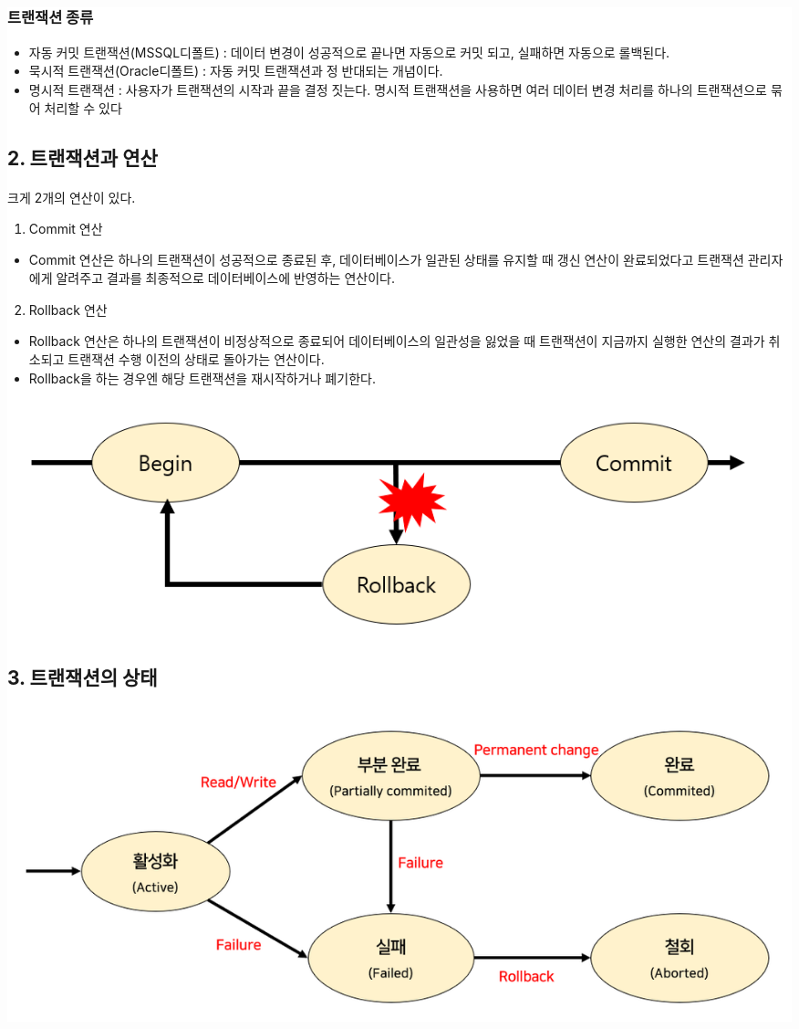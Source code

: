 ### 트랜잭션 종류
- 자동 커밋 트랜잭션(MSSQL디폴트) : 데이터 변경이 성공적으로 끝나면 자동으로 커밋 되고, 실패하면 자동으로 롤백된다.
- 묵시적 트랜잭션(Oracle디폴트) : 자동 커밋 트랜잭션과 정 반대되는 개념이다.
- 명시적 트랜잭션 : 사용자가 트랜잭션의 시작과 끝을 결정 짓는다. 명시적 트랜잭션을 사용하면 여러 데이터 변경 처리를 하나의 트랜잭션으로 묶어 처리할 수 있다

## 2. 트랜잭션과 연산
크게 2개의 연산이 있다.
1. Commit 연산
- Commit 연산은 하나의 트랜잭션이 성공적으로 종료된 후, 데이터베이스가 일관된 상태를 유지할 때 갱신 연산이 완료되었다고 트랜잭션 관리자에게 알려주고 결과를 최종적으로 데이터베이스에 반영하는 연산이다.

2. Rollback 연산
- Rollback 연산은 하나의 트랜잭션이 비정상적으로 종료되어 데이터베이스의 일관성을 잃었을 때 트랜잭션이 지금까지 실행한 연산의 결과가 취소되고 트랜잭션 수행 이전의 상태로 돌아가는 연산이다. 
- Rollback을 하는 경우엔 해당 트랜잭션을 재시작하거나 폐기한다.

![img.png](../images/transaction2.png)

## 3. 트랜잭션의 상태
![img.png](../images/transaction3.png)
